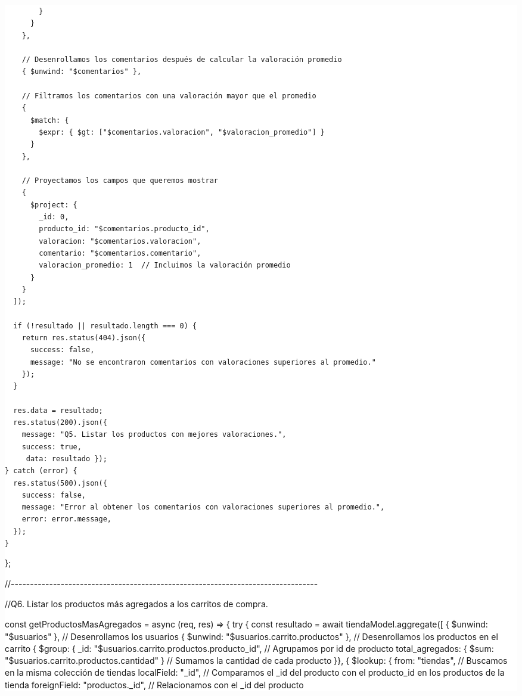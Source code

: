             }
          }
        },
  
        // Desenrollamos los comentarios después de calcular la valoración promedio
        { $unwind: "$comentarios" },
  
        // Filtramos los comentarios con una valoración mayor que el promedio
        {
          $match: {
            $expr: { $gt: ["$comentarios.valoracion", "$valoracion_promedio"] }
          }
        },
  
        // Proyectamos los campos que queremos mostrar
        {
          $project: {
            _id: 0,
            producto_id: "$comentarios.producto_id",
            valoracion: "$comentarios.valoracion",
            comentario: "$comentarios.comentario",
            valoracion_promedio: 1  // Incluimos la valoración promedio
          }
        }
      ]);
  
      if (!resultado || resultado.length === 0) {
        return res.status(404).json({
          success: false,
          message: "No se encontraron comentarios con valoraciones superiores al promedio."
        });
      }
  
      res.data = resultado;
      res.status(200).json({ 
        message: "Q5. Listar los productos con mejores valoraciones.",
        success: true,
         data: resultado });
    } catch (error) {
      res.status(500).json({
        success: false,
        message: "Error al obtener los comentarios con valoraciones superiores al promedio.",
        error: error.message,
      });
    }
  };
  
//--------------------------------------------------------------------------------



//Q6.  Listar los productos más agregados a los carritos de compra.

const getProductosMasAgregados = async (req, res) => {
    try {
      const resultado = await tiendaModel.aggregate([
        { $unwind: "$usuarios" }, // Desenrollamos los usuarios
        { $unwind: "$usuarios.carrito.productos" }, // Desenrollamos los productos en el carrito
        { $group: {
            _id: "$usuarios.carrito.productos.producto_id", // Agrupamos por id de producto
            total_agregados: { $sum: "$usuarios.carrito.productos.cantidad" } // Sumamos la cantidad de cada producto
        }},
        { $lookup: {
            from: "tiendas", // Buscamos en la misma colección de tiendas
            localField: "_id", // Comparamos el _id del producto con el producto_id en los productos de la tienda
            foreignField: "productos._id", // Relacionamos con el _id del producto